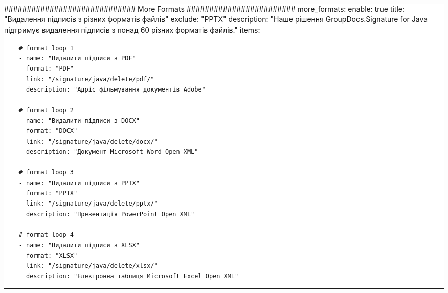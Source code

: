 ############################# More Formats ########################
more_formats:
    enable: true
    title: "Видалення підписів з різних форматів файлів"
    exclude: "PPTX"
    description: "Наше рішення GroupDocs.Signature for Java підтримує видалення підписів з понад 60 різних форматів файлів."
    items: 
          
        # format loop 1
        - name: "Видалити підписи з PDF"
          format: "PDF"
          link: "/signature/java/delete/pdf/"
          description: "Адріс фільмування документів Adobe"
          
        # format loop 2
        - name: "Видалити підписи з DOCX"
          format: "DOCX"
          link: "/signature/java/delete/docx/"
          description: "Документ Microsoft Word Open XML"
          
        # format loop 3
        - name: "Видалити підписи з PPTX"
          format: "PPTX"
          link: "/signature/java/delete/pptx/"
          description: "Презентація PowerPoint Open XML"
          
        # format loop 4
        - name: "Видалити підписи з XLSX"
          format: "XLSX"
          link: "/signature/java/delete/xlsx/"
          description: "Електронна таблиця Microsoft Excel Open XML"


          

---